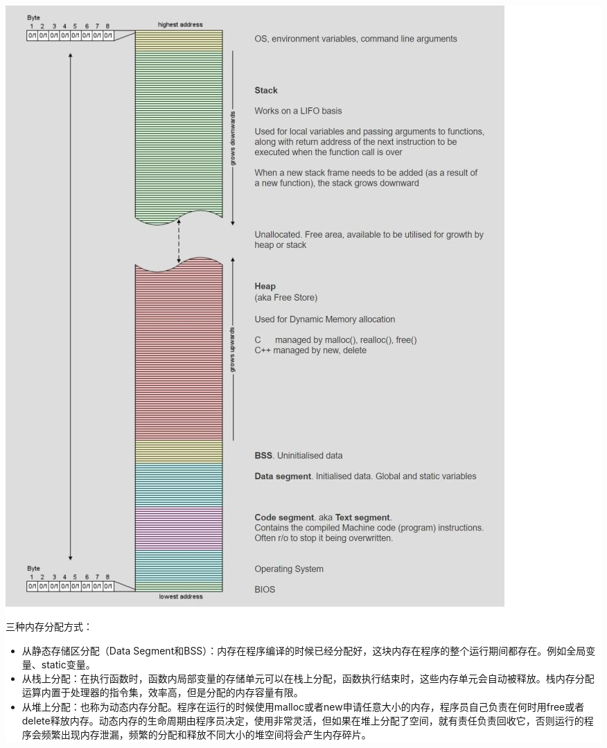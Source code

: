 ![C/C++程序的内存布局](../resources/memory_layout_of_c_or_cpp_program.png)

三种内存分配方式：

*   从静态存储区分配（Data Segment和BSS）：内存在程序编译的时候已经分配好，这块内存在程序的整个运行期间都存在。例如全局变量、static变量。
*   从栈上分配：在执行函数时，函数内局部变量的存储单元可以在栈上分配，函数执行结束时，这些内存单元会自动被释放。栈内存分配运算内置于处理器的指令集，效率高，但是分配的内存容量有限。
*   从堆上分配：也称为动态内存分配。程序在运行的时候使用malloc或者new申请任意大小的内存，程序员自己负责在何时用free或者delete释放内存。动态内存的生命周期由程序员决定，使用非常灵活，但如果在堆上分配了空间，就有责任负责回收它，否则运行的程序会频繁出现内存泄漏，频繁的分配和释放不同大小的堆空间将会产生内存碎片。
